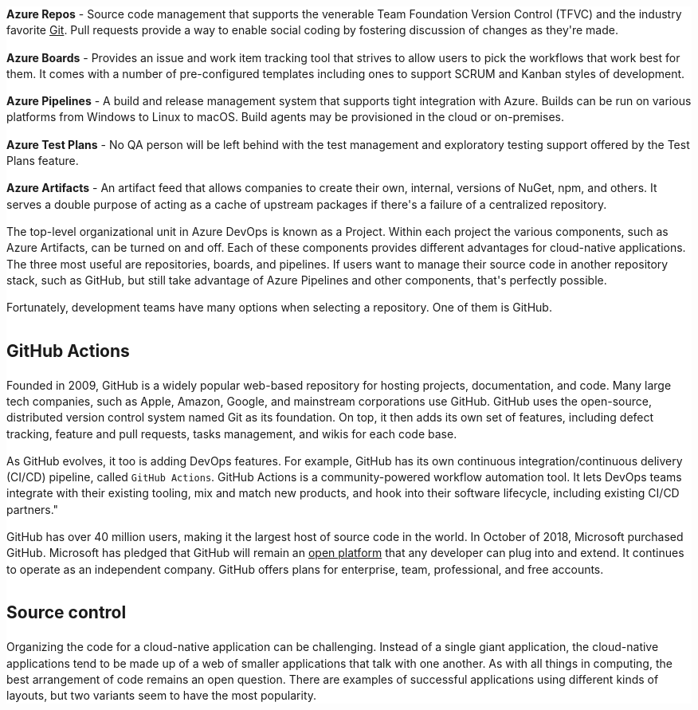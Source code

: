 **Azure Repos** - Source code management that supports the venerable Team Foundation Version Control (TFVC) and the industry favorite [Git](https://en.wikipedia.org/wiki/Git). Pull requests provide a way to enable social coding by fostering discussion of changes as they're made.

**Azure Boards** - Provides an issue and work item tracking tool that strives to allow users to pick the workflows that work best for them. It comes with a number of pre-configured templates including ones to support SCRUM and Kanban styles of development.

**Azure Pipelines** - A build and release management system that supports tight integration with Azure. Builds can be run on various platforms from Windows to Linux to macOS. Build agents may be provisioned in the cloud or on-premises.

**Azure Test Plans** - No QA person will be left behind with the test management and exploratory testing support offered by the Test Plans feature.

**Azure Artifacts** - An artifact feed that allows companies to create their own, internal, versions of NuGet, npm, and others. It serves a double purpose of acting as a cache of upstream packages if there's a failure of a centralized repository.

The top-level organizational unit in Azure DevOps is known as a Project. Within each project the various components, such as Azure Artifacts, can be turned on and off. Each of these components provides different advantages for cloud-native applications. The three most useful are repositories, boards, and pipelines. If users want to manage their source code in another repository stack, such as GitHub, but still take advantage of Azure Pipelines and other components, that's perfectly possible.

Fortunately, development teams have many options when selecting a repository. One of them is GitHub.

## GitHub Actions

Founded in 2009, GitHub is a widely popular web-based repository for hosting projects, documentation, and code. Many large tech companies, such as Apple, Amazon, Google, and mainstream corporations use GitHub. GitHub uses the open-source, distributed version control system named Git as its foundation. On top, it then adds its own set of features, including defect tracking, feature and pull requests, tasks management, and wikis for each code base.

As GitHub evolves, it too is adding DevOps features. For example, GitHub has its own continuous integration/continuous delivery (CI/CD) pipeline, called `GitHub Actions`. GitHub Actions is a community-powered workflow automation tool. It lets DevOps teams integrate with their existing tooling, mix and match new products, and hook into their software lifecycle, including existing CI/CD partners."

GitHub has over 40 million users, making it the largest host of source code in the world. In October of 2018, Microsoft purchased GitHub. Microsoft has pledged that GitHub will remain an [open platform](https://techcrunch.com/2018/06/04/microsoft-promises-to-keep-github-independent-and-open/) that any developer can plug into and extend. It continues to operate as an independent company. GitHub offers plans for enterprise, team, professional, and free accounts.

## Source control

Organizing the code for a cloud-native application can be challenging. Instead of a single giant application, the cloud-native applications tend to be made up of a web of smaller applications that talk with one another. As with all things in computing, the best arrangement of code remains an open question. There are examples of successful applications using different kinds of layouts, but two variants seem to have the most popularity.
